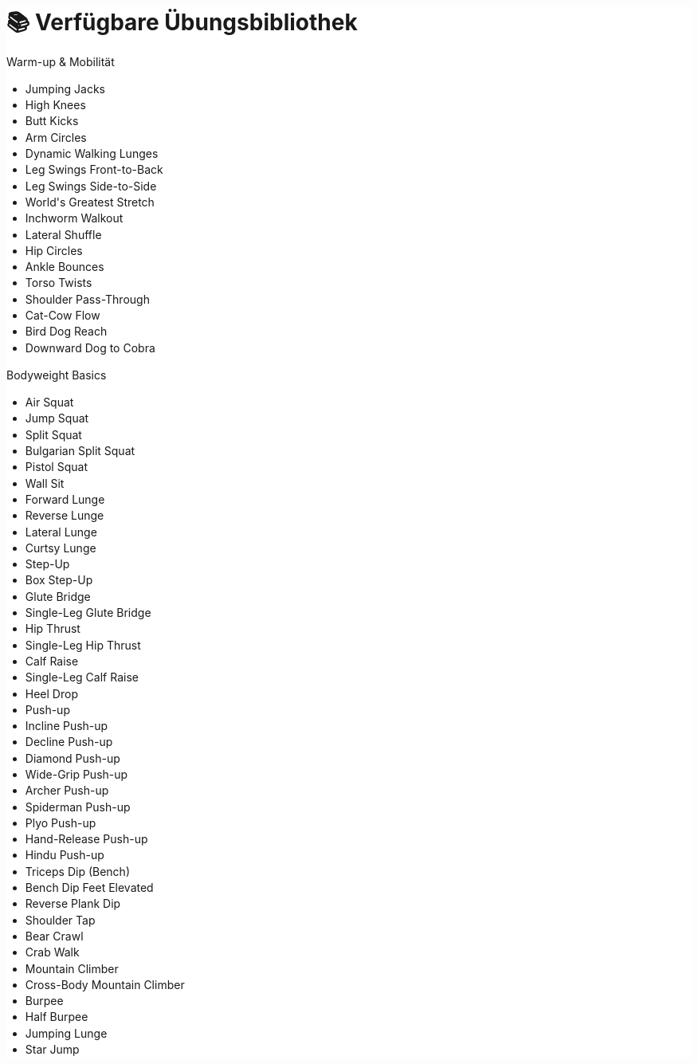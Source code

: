 # 📚 Verfügbare Übungsbibliothek

Warm-up & Mobilität
- Jumping Jacks
- High Knees
- Butt Kicks
- Arm Circles
- Dynamic Walking Lunges
- Leg Swings Front-to-Back
- Leg Swings Side-to-Side
- World's Greatest Stretch
- Inchworm Walkout
- Lateral Shuffle
- Hip Circles
- Ankle Bounces
- Torso Twists
- Shoulder Pass-Through
- Cat-Cow Flow
- Bird Dog Reach
- Downward Dog to Cobra

Bodyweight Basics
- Air Squat
- Jump Squat
- Split Squat
- Bulgarian Split Squat
- Pistol Squat
- Wall Sit
- Forward Lunge
- Reverse Lunge
- Lateral Lunge
- Curtsy Lunge
- Step-Up
- Box Step-Up
- Glute Bridge
- Single-Leg Glute Bridge
- Hip Thrust
- Single-Leg Hip Thrust
- Calf Raise
- Single-Leg Calf Raise
- Heel Drop
- Push-up
- Incline Push-up
- Decline Push-up
- Diamond Push-up
- Wide-Grip Push-up
- Archer Push-up
- Spiderman Push-up
- Plyo Push-up
- Hand-Release Push-up
- Hindu Push-up
- Triceps Dip (Bench)
- Bench Dip Feet Elevated
- Reverse Plank Dip
- Shoulder Tap
- Bear Crawl
- Crab Walk
- Mountain Climber
- Cross-Body Mountain Climber
- Burpee
- Half Burpee
- Jumping Lunge
- Star Jump